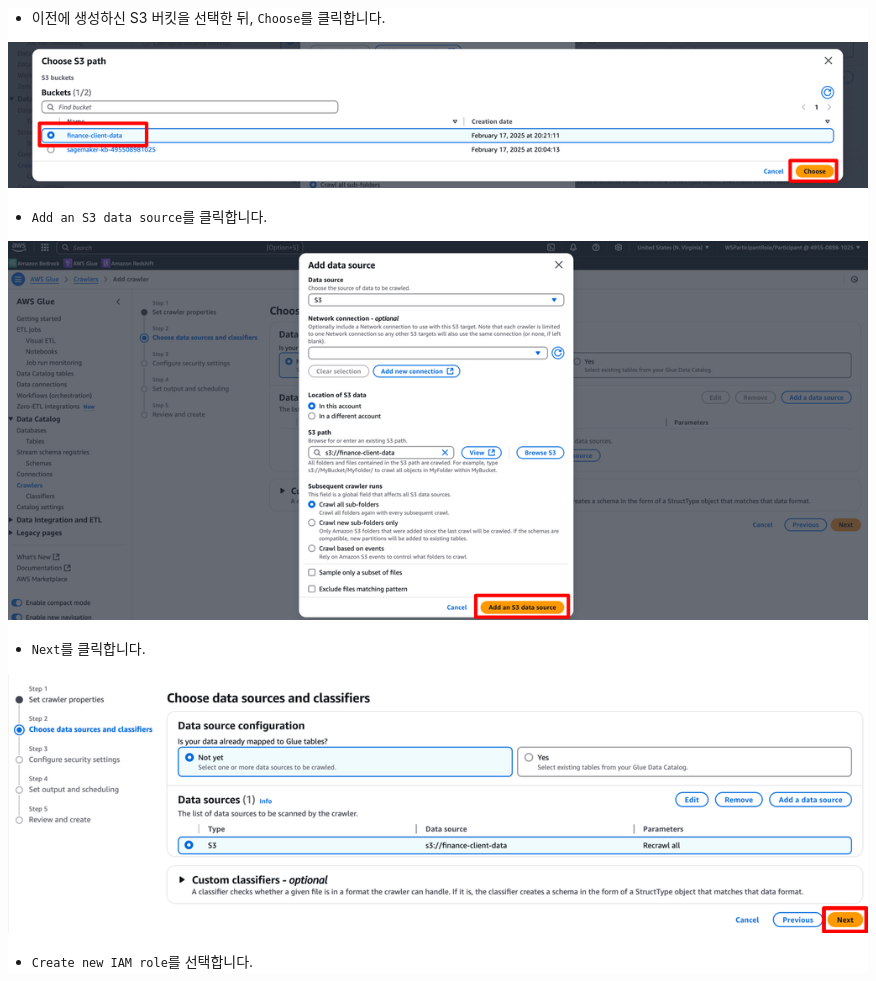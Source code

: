 - 이전에 생성하신 S3 버킷을 선택한 뒤, `Choose`를 클릭합니다.  

![u22](img/u-g-9.png)   

- `Add an S3 data source`를 클릭합니다.  

![u23](img/u-g-10.png)  

- `Next`를 클릭합니다.  

![u24](img/u-g-11.png)  

- `Create new IAM role`를 선택합니다.  
